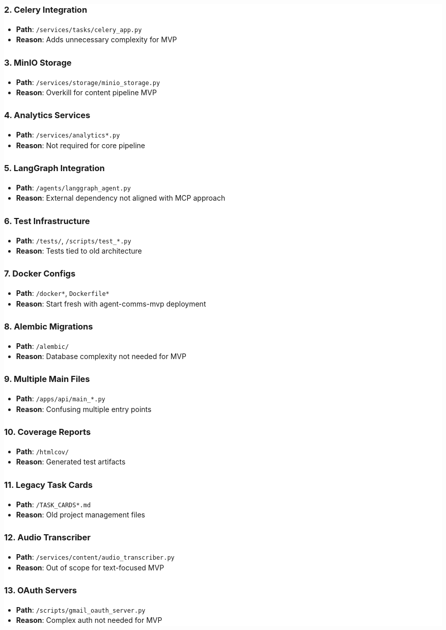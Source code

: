 ### 2. Celery Integration
- **Path**: `/services/tasks/celery_app.py`
- **Reason**: Adds unnecessary complexity for MVP

### 3. MinIO Storage
- **Path**: `/services/storage/minio_storage.py`
- **Reason**: Overkill for content pipeline MVP

### 4. Analytics Services
- **Path**: `/services/analytics*.py`
- **Reason**: Not required for core pipeline

### 5. LangGraph Integration
- **Path**: `/agents/langgraph_agent.py`
- **Reason**: External dependency not aligned with MCP approach

### 6. Test Infrastructure
- **Path**: `/tests/`, `/scripts/test_*.py`
- **Reason**: Tests tied to old architecture

### 7. Docker Configs
- **Path**: `/docker*`, `Dockerfile*`
- **Reason**: Start fresh with agent-comms-mvp deployment

### 8. Alembic Migrations
- **Path**: `/alembic/`
- **Reason**: Database complexity not needed for MVP

### 9. Multiple Main Files
- **Path**: `/apps/api/main_*.py`
- **Reason**: Confusing multiple entry points

### 10. Coverage Reports
- **Path**: `/htmlcov/`
- **Reason**: Generated test artifacts

### 11. Legacy Task Cards
- **Path**: `/TASK_CARDS*.md`
- **Reason**: Old project management files

### 12. Audio Transcriber
- **Path**: `/services/content/audio_transcriber.py`
- **Reason**: Out of scope for text-focused MVP

### 13. OAuth Servers
- **Path**: `/scripts/gmail_oauth_server.py`
- **Reason**: Complex auth not needed for MVP
